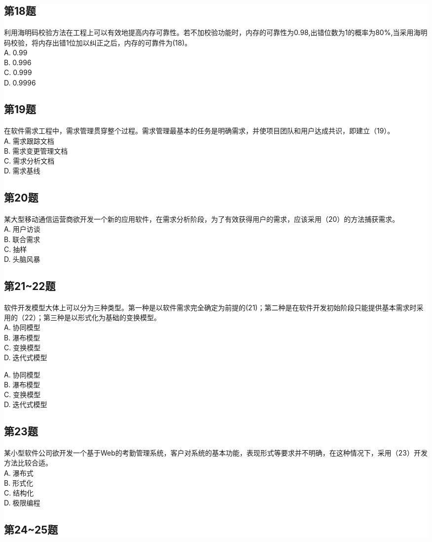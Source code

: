 
## 第18题 ##

利用海明码校验方法在工程上可以有效地提高内存可靠性。若不加校验功能时，内存的可靠性为0.98,出错位数为1的概率为80%,当采用海明码校验，将内存出错1位加以纠正之后，内存的可靠件为(18)。  
A. 0.99  
B. 0.996  
C. 0.999  
D. 0.9996  


## 第19题 ##

在软件需求工程中，需求管理贯穿整个过程。需求管理最基本的任务是明确需求，并使项目团队和用户达成共识，即建立（19）。  
A. 需求跟踪文档  
B. 需求变更管理文档  
C. 需求分析文档  
D. 需求基线  


## 第20题 ##

某大型移动通信运营商欲开发一个新的应用软件，在需求分析阶段，为了有效获得用户的需求，应该采用（20）的方法捕获需求。  
A. 用户访谈  
B. 联合需求  
C. 抽样  
D. 头脑风暴  


## 第21~22题 ##

软件开发模型大体上可以分为三种类型。第一种是以软件需求完全确定为前提的(21)；第二种是在软件开发初始阶段只能提供基本需求时采用的（22）；第三种是以形式化为基础的变换模型。  
A. 协同模型  
B. 瀑布模型  
C. 变换模型  
D. 迭代式模型  
  
A. 协同模型  
B. 瀑布模型  
C. 变换模型  
D. 迭代式模型  


## 第23题 ##

某小型软件公司欲开发一个基于Web的考勤管理系统，客户对系统的基本功能，表现形式等要求并不明确，在这种情况下，采用（23）开发方法比较合适。  
A. 瀑布式  
B. 形式化  
C. 结构化  
D. 极限编程  


## 第24~25题 ##

